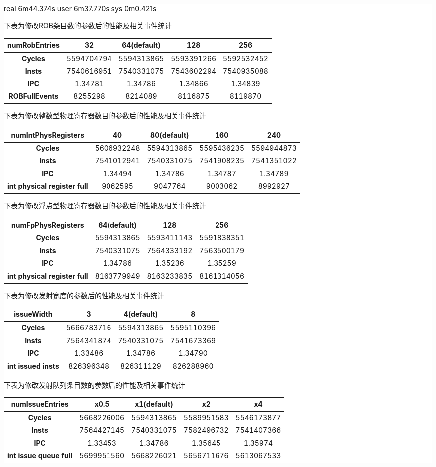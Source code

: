 real	6m44.374s
user	6m37.770s
sys	0m0.421s

下表为修改ROB条目数的参数后的性能及相关事件统计

|   numRobEntries   |     32     | 64(default) |    128     |    256     |
| :---------------: | :--------: | :---------: | :--------: | :--------: |
|    **Cycles**     | 5594704794 | 5594313865  | 5593391266 | 5592532452 |
|     **Insts**     | 7540616951 | 7540331075  | 7543602294 | 7540935088 |
|      **IPC**      |  1.34781   |   1.34786   |  1.34866   |  1.34839   |
| **ROBFullEvents** |  8255298   |   8214089   |  8116875   |  8119870   |

下表为修改整数型物理寄存器数目的参数后的性能及相关事件统计

|      numIntPhysRegisters       |     40     | 80(default) |    160     |    240     |
| :----------------------------: | :--------: | :---------: | :--------: | :--------: |
|           **Cycles**           | 5606932248 | 5594313865  | 5595436235 | 5594944873 |
|           **Insts**            | 7541012941 | 7540331075  | 7541908235 | 7541351022 |
|            **IPC**             |  1.34494   |   1.34786   |  1.34787   |  1.34789   |
| **int physical register full** |  9062595   |   9047764   |  9003062   |  8992927   |

下表为修改浮点型物理寄存器数目的参数后的性能及相关事件统计

|       numFpPhysRegisters       | 64(default) |    128     |    256     |
| :----------------------------: | :---------: | :--------: | :--------: |
|           **Cycles**           | 5594313865  | 5593411143 | 5591838351 |
|           **Insts**            | 7540331075  | 7564333192 | 7563500179 |
|            **IPC**             |   1.34786   |  1.35236   |  1.35259   |
| **int physical register full** | 8163779949  | 8163233835 | 8161314056 |

下表为修改发射宽度的参数后的性能及相关事件统计

|    **issueWidth**    |     3      | 4(default) |     8      |
| :------------------: | :--------: | :--------: | :--------: |
|      **Cycles**      | 5666783716 | 5594313865 | 5595110396 |
|      **Insts**       | 7564341874 | 7540331075 | 7541673369 |
|       **IPC**        |  1.33486   |  1.34786   |  1.34790   |
| **int issued insts** | 826396348  | 826311129  | 826288960  |

下表为修改发射队列条目数的参数后的性能及相关事件统计

|     numIssueEntries      |    x0.5    | x1(default) |     x2     |     x4     |
| :----------------------: | :--------: | :---------: | :--------: | :--------: |
|        **Cycles**        | 5668226006 | 5594313865  | 5589951583 | 5546173877 |
|        **Insts**         | 7564427145 | 7540331075  | 7582496732 | 7541407366 |
|         **IPC**          |  1.33453   |   1.34786   |  1.35645   |  1.35974   |
| **int issue queue full** | 5699951560 | 5668226021  | 5656711676 | 5613067533 |

